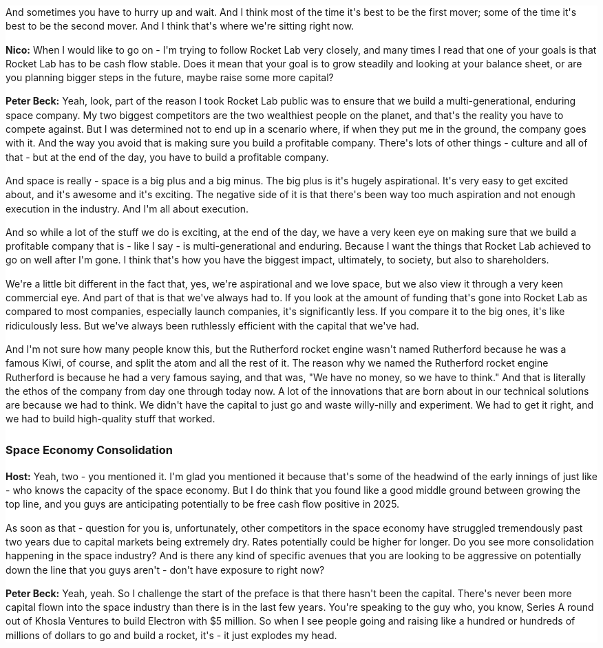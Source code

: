 And sometimes you have to hurry up and wait. And I think most of the time it's best to be the first mover; some of the time it's best to be the second mover. And I think that's where we're sitting right now.

**Nico:** When I would like to go on - I'm trying to follow Rocket Lab very closely, and many times I read that one of your goals is that Rocket Lab has to be cash flow stable. Does it mean that your goal is to grow steadily and looking at your balance sheet, or are you planning bigger steps in the future, maybe raise some more capital?

**Peter Beck:** Yeah, look, part of the reason I took Rocket Lab public was to ensure that we build a multi-generational, enduring space company. My two biggest competitors are the two wealthiest people on the planet, and that's the reality you have to compete against. But I was determined not to end up in a scenario where, if when they put me in the ground, the company goes with it. And the way you avoid that is making sure you build a profitable company. There's lots of other things - culture and all of that - but at the end of the day, you have to build a profitable company.

And space is really - space is a big plus and a big minus. The big plus is it's hugely aspirational. It's very easy to get excited about, and it's awesome and it's exciting. The negative side of it is that there's been way too much aspiration and not enough execution in the industry. And I'm all about execution.

And so while a lot of the stuff we do is exciting, at the end of the day, we have a very keen eye on making sure that we build a profitable company that is - like I say - is multi-generational and enduring. Because I want the things that Rocket Lab achieved to go on well after I'm gone. I think that's how you have the biggest impact, ultimately, to society, but also to shareholders.

We're a little bit different in the fact that, yes, we're aspirational and we love space, but we also view it through a very keen commercial eye. And part of that is that we've always had to. If you look at the amount of funding that's gone into Rocket Lab as compared to most companies, especially launch companies, it's significantly less. If you compare it to the big ones, it's like ridiculously less. But we've always been ruthlessly efficient with the capital that we've had.

And I'm not sure how many people know this, but the Rutherford rocket engine wasn't named Rutherford because he was a famous Kiwi, of course, and split the atom and all the rest of it. The reason why we named the Rutherford rocket engine Rutherford is because he had a very famous saying, and that was, "We have no money, so we have to think." And that is literally the ethos of the company from day one through today now. A lot of the innovations that are born about in our technical solutions are because we had to think. We didn't have the capital to just go and waste willy-nilly and experiment. We had to get it right, and we had to build high-quality stuff that worked.

### Space Economy Consolidation

**Host:** Yeah, two - you mentioned it. I'm glad you mentioned it because that's some of the headwind of the early innings of just like - who knows the capacity of the space economy. But I do think that you found like a good middle ground between growing the top line, and you guys are anticipating potentially to be free cash flow positive in 2025. 

As soon as that - question for you is, unfortunately, other competitors in the space economy have struggled tremendously past two years due to capital markets being extremely dry. Rates potentially could be higher for longer. Do you see more consolidation happening in the space industry? And is there any kind of specific avenues that you are looking to be aggressive on potentially down the line that you guys aren't - don't have exposure to right now?

**Peter Beck:** Yeah, yeah. So I challenge the start of the preface is that there hasn't been the capital. There's never been more capital flown into the space industry than there is in the last few years. You're speaking to the guy who, you know, Series A round out of Khosla Ventures to build Electron with $5 million. So when I see people going and raising like a hundred or hundreds of millions of dollars to go and build a rocket, it's - it just explodes my head.

